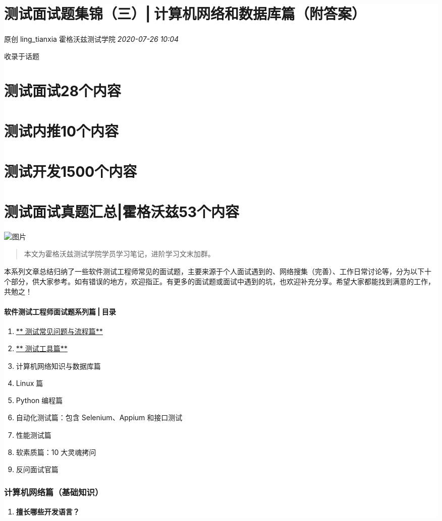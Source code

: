 # 测试面试题集锦（三）| 计算机网络和数据库篇（附答案）

原创 ling_tianxia 霍格沃兹测试学院  _2020-07-26 10:04_

收录于话题

# 测试面试28个内容

# 测试内推10个内容

# 测试开发1500个内容

# 测试面试真题汇总|霍格沃兹53个内容

![图片](https://mmbiz.qpic.cn/mmbiz_jpg/ervTCibwaujELsI5fACUqib3jYbex1KOZFFOOibyLG89fOCrv7I3oVZdHXYicpiaLf4ZMILygoicmYwaL1FSeYuiaFakw/640?wx_fmt=jpeg&tp=webp&wxfrom=5&wx_lazy=1&wx_co=1)

> 本文为霍格沃兹测试学院学员学习笔记，进阶学习文末加群。

本系列文章总结归纳了一些软件测试工程师常见的面试题，主要来源于个人面试遇到的、网络搜集（完善）、工作日常讨论等，分为以下十个部分，供大家参考。如有错误的地方，欢迎指正。有更多的面试题或面试中遇到的坑，也欢迎补充分享。希望大家都能找到满意的工作，共勉之！

#### 软件测试工程师面试题系列篇 | 目录

1. [**
   测试常见问题与流程篇**](http://mp.weixin.qq.com/s?__biz=MzU3NDM4ODEzMg==&mid=2247489415&idx=1&sn=d936c2f4a43deebeff02a4a20a1b67df&chksm=fd32754cca45fc5ae55afcdfe9bc85a6d699b39cbfa0fb621e7d1054f7809274113d2e77765a&scene=21#wechat_redirect)

2. [**
   测试工具篇**](http://mp.weixin.qq.com/s?__biz=MzU3NDM4ODEzMg==&mid=2247489444&idx=1&sn=bfeeea24db2678fd9801cdbcf8a2017c&chksm=fd32756fca45fc799f88dc9139196aef2d6058c049d43c10febee08f49a06d48938a85d289d4&scene=21#wechat_redirect)

3. 计算机网络知识与数据库篇

4. Linux 篇

5. Python 编程篇

6. 自动化测试篇：包含 Selenium、Appium 和接口测试

7. 性能测试篇

8. 软素质篇：10 大灵魂拷问

9. 反问面试官篇

### 计算机网络篇（基础知识）

1. **擅长哪些开发语言？**
